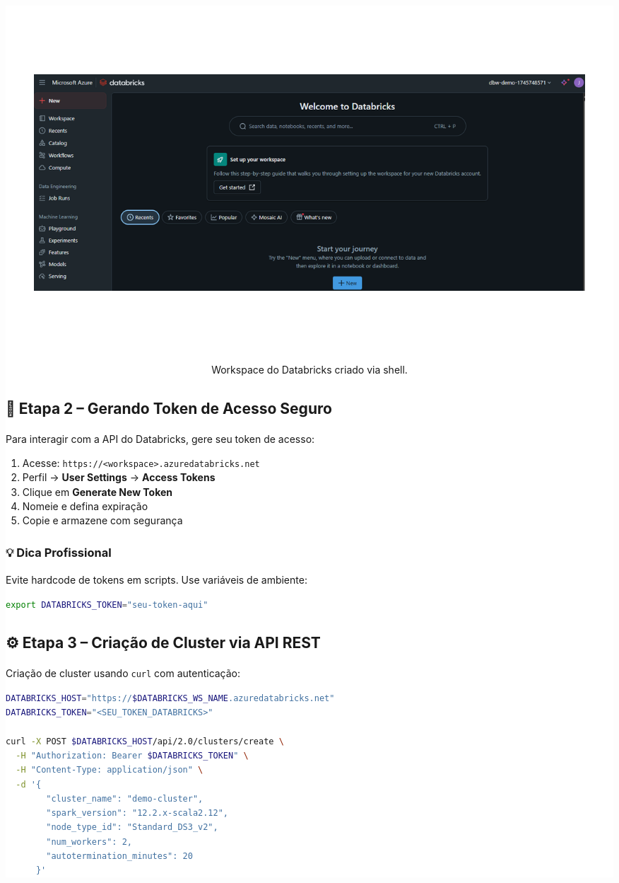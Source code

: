 <figure style="text-align: center;">
    <img src="./figure/figure02-status-databricks-panel.png" alt="Workspace do Databricks criado via shell." width="3500" height="500">
    <figcaption>Workspace do Databricks criado via shell.</figcaption>
</figure>


## 🔑 Etapa 2 – Gerando Token de Acesso Seguro

Para interagir com a API do Databricks, gere seu token de acesso:

1. Acesse: `https://<workspace>.azuredatabricks.net`
2. Perfil → **User Settings** → **Access Tokens**
3. Clique em **Generate New Token**
4. Nomeie e defina expiração
5. Copie e armazene com segurança

### 💡 Dica Profissional

Evite hardcode de tokens em scripts. Use variáveis de ambiente:

```bash
export DATABRICKS_TOKEN="seu-token-aqui"
```


## ⚙️ Etapa 3 – Criação de Cluster via API REST

Criação de cluster usando `curl` com autenticação:

```bash
DATABRICKS_HOST="https://$DATABRICKS_WS_NAME.azuredatabricks.net"
DATABRICKS_TOKEN="<SEU_TOKEN_DATABRICKS>"

curl -X POST $DATABRICKS_HOST/api/2.0/clusters/create \
  -H "Authorization: Bearer $DATABRICKS_TOKEN" \
  -H "Content-Type: application/json" \
  -d '{
        "cluster_name": "demo-cluster",
        "spark_version": "12.2.x-scala2.12",
        "node_type_id": "Standard_DS3_v2",
        "num_workers": 2,
        "autotermination_minutes": 20
      }'
```
